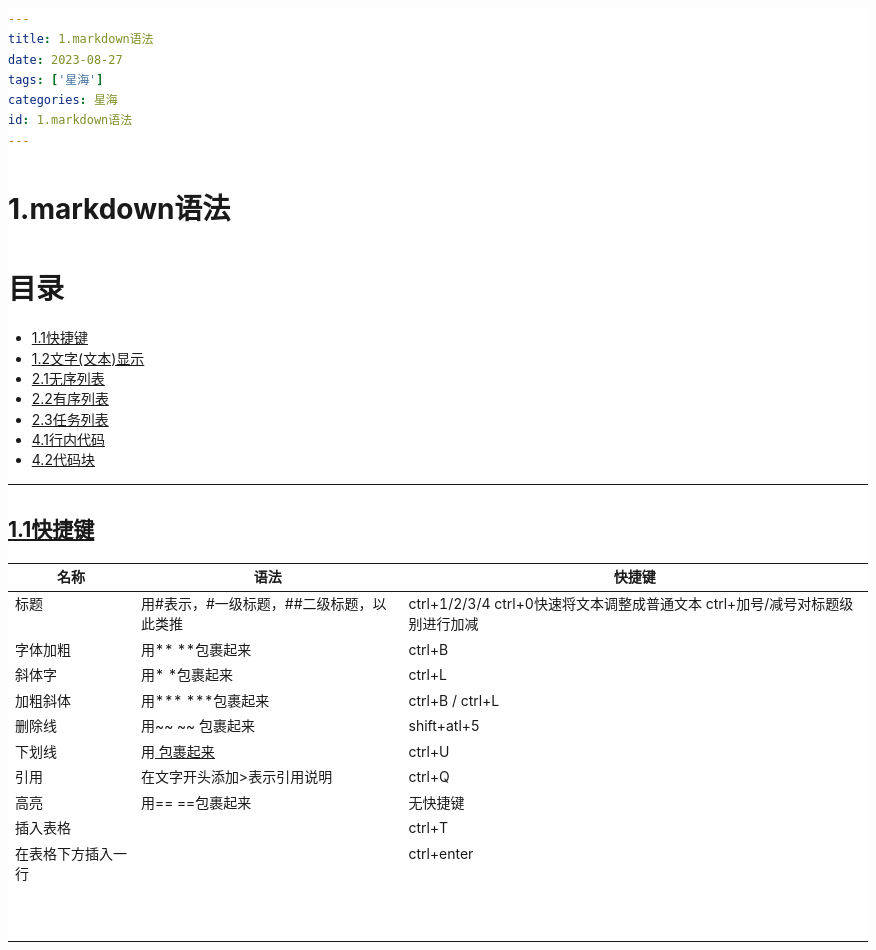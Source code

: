 ```yaml
---
title: 1.markdown语法
date: 2023-08-27
tags: ['星海']
categories: 星海
id: 1.markdown语法
---
```


# 1.markdown语法
# 目录
- [1.1快捷键](#section.1)<a name="context.1"> </a>
- [1.2文字(文本)显示](#section.2)<a name="context.2"> </a>
- [2.1无序列表](#section.3)<a name="context.3"> </a>
- [2.2有序列表](#section.4)<a name="context.4"> </a>
- [2.3任务列表](#section.5)<a name="context.5"> </a>
- [4.1行内代码](#section.6)<a name="context.6"> </a>
- [4.2代码块](#section.7)<a name="context.7"> </a>
------------------------------------------------  
## [1.1快捷键](#context.1)<a name="section.1"> </a>

| 名称               | 语法                                     | 快捷键                                                       |
| ------------------ | ---------------------------------------- | ------------------------------------------------------------ |
| 标题               | 用#表示，#一级标题，##二级标题，以此类推 | ctrl+1/2/3/4     ctrl+0快速将文本调整成普通文本     ctrl+加号/减号对标题级别进行加减 |
| 字体加粗           | 用** **包裹起来                          | ctrl+B                                                       |
| 斜体字             | 用* *包裹起来                            | ctrl+L                                                       |
| 加粗斜体           | 用*** ***包裹起来                        | ctrl+B  / ctrl+L                                             |
| 删除线             | 用~~ ~~ 包裹起来                         | shift+atl+5                                                  |
| 下划线             | 用<u> <u>包裹起来                        | ctrl+U                                                       |
| 引用               | 在文字开头添加>表示引用说明              | ctrl+Q                                                       |
| 高亮               | 用== ==包裹起来                          | 无快捷键                                                     |
| 插入表格           |                                          | ctrl+T                                                       |
| 在表格下方插入一行 |                                          | ctrl+enter                                                   |
|                    |                                          |                                                              |
|                    |                                          |                                                              |
|                    |                                          |                                                              |
|                    |                                          |                                                              |
|                    |                                          |                                                              |
|                    |                                          |                                                              |
|                    |                                          |                                                              |
|                    |                                          |                                                              |
|                    |                                          |                                                              |
|                    |                                          |                                                              |


[^②]: 这是一种简单编程语言